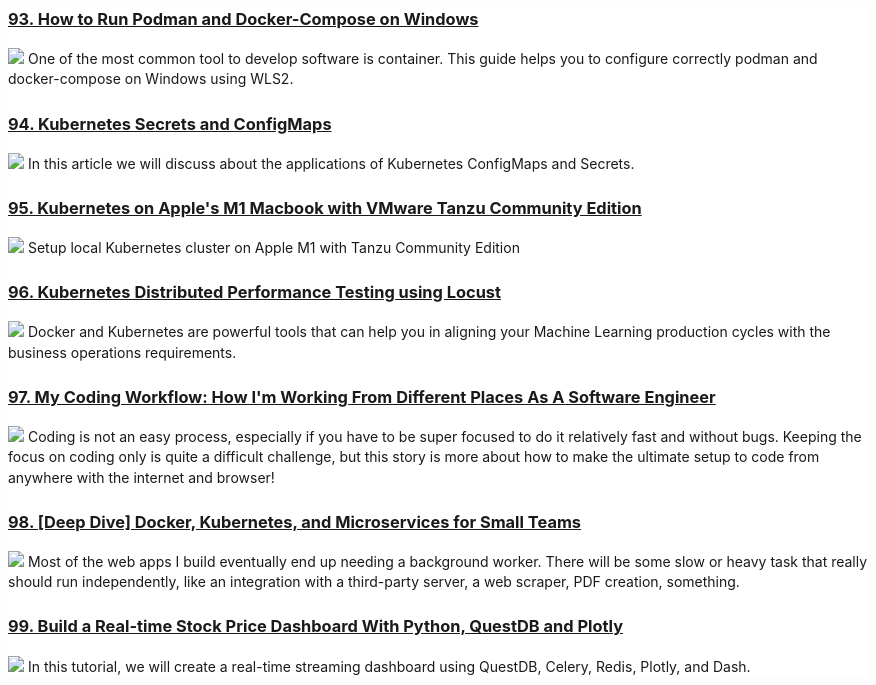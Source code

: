 ### [93. How to Run Podman and Docker-Compose on Windows](https://hackernoon.com/how-to-run-podman-and-docker-compose-on-windows)
![](https://cdn.hackernoon.com/images/oIZ6zbypp5XdOfvNWimTAhHLpGC2-t19348l.jpeg)
One of the most common  tool to develop software is container. This guide helps you to configure correctly podman and docker-compose on Windows using WLS2.

### [94. Kubernetes Secrets and ConfigMaps](https://hackernoon.com/kubernetes-secrets-and-configmaps)
![](https://cdn.hackernoon.com/images/XxKd7GHcsbMkdDsGr4iZvwOVfx43-6433att.jpeg)
In this article we will discuss about the applications of Kubernetes ConfigMaps and Secrets.

### [95. Kubernetes on Apple's M1 Macbook with VMware Tanzu Community Edition](https://hackernoon.com/kubernetes-on-apples-m1-macbook-with-vmware-tanzu-community-edition)
![](https://cdn.hackernoon.com/images/yH95UmMywDTjM9jsB6ZVZEkOKY02-03a2dc1.jpeg)
Setup local Kubernetes cluster on Apple M1 with Tanzu Community Edition

### [96. Kubernetes Distributed Performance Testing using Locust](https://hackernoon.com/kubernetes-distributed-performance-testing-using-locust)
![](https://cdn.hackernoon.com/images/ugoTV1vwcgR4mN8MMDUUN4vt6p02-x2f37vb.jpeg)
Docker and Kubernetes are powerful tools that can help you in aligning your Machine Learning production cycles with the business operations requirements.

### [97. My Coding Workflow: How I'm Working From Different Places As A Software Engineer](https://hackernoon.com/my-laptop-independent-workflow-as-a-software-engineer-kk19320n)
![](https://cdn.hackernoon.com/drafts/ww2j32ar.png)
Coding is not an easy process, especially if you have to be super focused to do it relatively fast and without bugs. Keeping the focus on coding only is quite a difficult challenge, but this story is more about how to make the ultimate setup to code from anywhere with the internet and browser!

### [98. [Deep Dive] Docker, Kubernetes, and Microservices for Small Teams](https://hackernoon.com/docker-kubernetes-and-microservices-for-small-teams-noym30kb)
![](https://cdn.hackernoon.com/drafts/ne4f30ma.png)
Most of the web apps I build eventually end up needing a background worker. There will be some slow or heavy task that really should run independently, like an integration with a third-party server, a web scraper, PDF creation, something. 

### [99. Build a Real-time Stock Price Dashboard With Python, QuestDB and Plotly](https://hackernoon.com/build-a-real-time-stock-price-dashboard-with-python-questdb-and-plotly)
![](https://cdn.hackernoon.com/images/H7eQRuhsLeXCKZc2rF7FTYnoptf2-xd02ezy.jpeg)
In this tutorial, we will create a real-time streaming dashboard using QuestDB, Celery, Redis, Plotly, and Dash.
